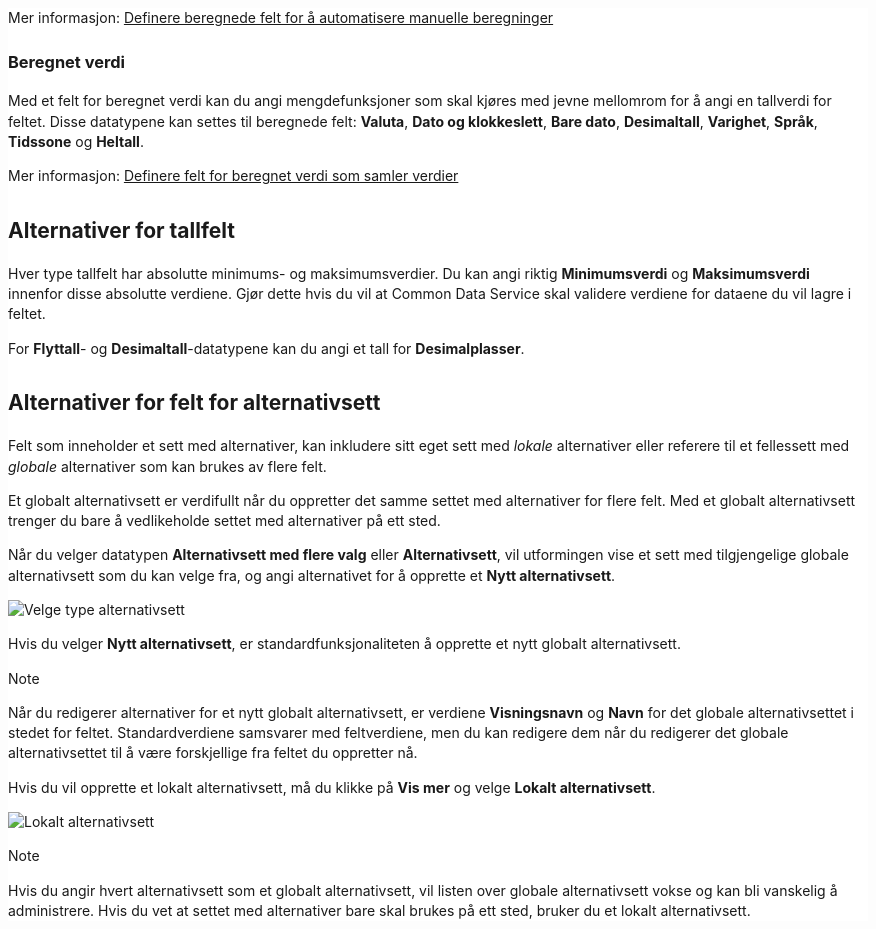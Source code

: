 Mer informasjon: [Definere beregnede felt for å automatisere manuelle beregninger](define-calculated-fields.md)

### <a name="rollup"></a>Beregnet verdi

Med et felt for beregnet verdi kan du angi mengdefunksjoner som skal kjøres med jevne mellomrom for å angi en tallverdi for feltet. Disse datatypene kan settes til beregnede felt: **Valuta**, **Dato og klokkeslett**, **Bare dato**, **Desimaltall**, **Varighet**, **Språk**, **Tidssone** og **Heltall**.

Mer informasjon: [Definere felt for beregnet verdi som samler verdier](define-rollup-fields.md)

## <a name="number-field-options"></a>Alternativer for tallfelt

Hver type tallfelt har absolutte minimums- og maksimumsverdier. Du kan angi riktig **Minimumsverdi** og **Maksimumsverdi** innenfor disse absolutte verdiene. Gjør dette hvis du vil at Common Data Service skal validere verdiene for dataene du vil lagre i feltet.

For **Flyttall**- og **Desimaltall**-datatypene kan du angi et tall for **Desimalplasser**.


## <a name="option-set-field-options"></a>Alternativer for felt for alternativsett

Felt som inneholder et sett med alternativer, kan inkludere sitt eget sett med *lokale* alternativer eller referere til et fellessett med *globale* alternativer som kan brukes av flere felt.

Et globalt alternativsett er verdifullt når du oppretter det samme settet med alternativer for flere felt. Med et globalt alternativsett trenger du bare å vedlikeholde settet med alternativer på ett sted. 

Når du velger datatypen **Alternativsett med flere valg** eller **Alternativsett**, vil utformingen vise et sett med tilgjengelige globale alternativsett som du kan velge fra, og angi alternativet for å opprette et **Nytt alternativsett**.

![Velge type alternativsett](media/option-set-options.png)

Hvis du velger **Nytt alternativsett**, er standardfunksjonaliteten å opprette et nytt globalt alternativsett.

> [!NOTE]
> Når du redigerer alternativer for et nytt globalt alternativsett, er verdiene **Visningsnavn** og **Navn** for det globale alternativsettet i stedet for feltet. Standardverdiene samsvarer med feltverdiene, men du kan redigere dem når du redigerer det globale alternativsettet til å være forskjellige fra feltet du oppretter nå.

Hvis du vil opprette et lokalt alternativsett, må du klikke på **Vis mer** og velge **Lokalt alternativsett**.

![Lokalt alternativsett](media/local-option-set.png)

> [!NOTE]
> Hvis du angir hvert alternativsett som et globalt alternativsett, vil listen over globale alternativsett vokse og kan bli vanskelig å administrere. Hvis du vet at settet med alternativer bare skal brukes på ett sted, bruker du et lokalt alternativsett.
